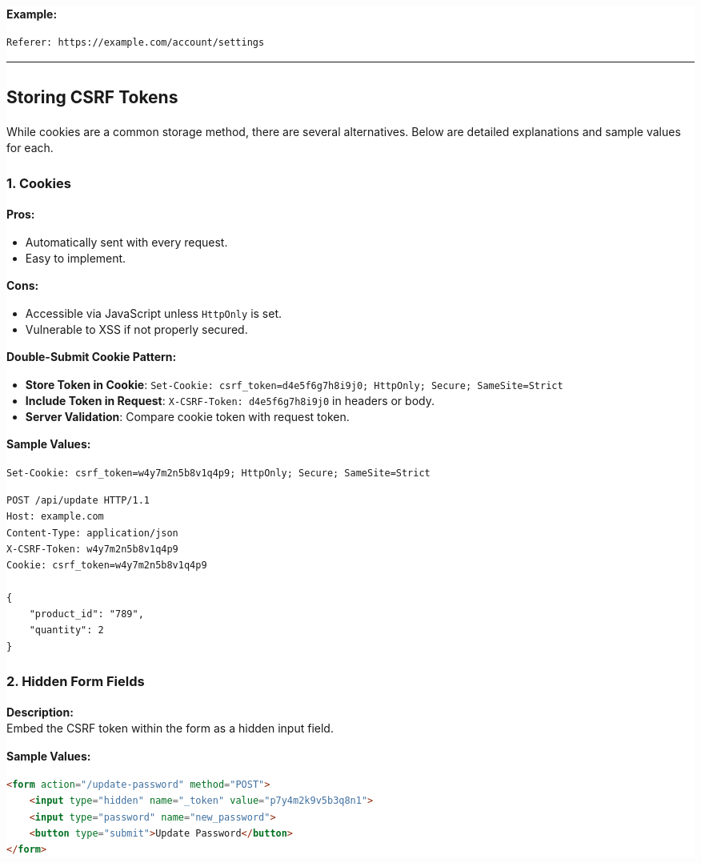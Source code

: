 **Example:**

```plaintext
Referer: https://example.com/account/settings
```

---

## Storing CSRF Tokens

While cookies are a common storage method, there are several alternatives. Below are detailed explanations and sample values for each.

### 1. Cookies

**Pros:**
- Automatically sent with every request.
- Easy to implement.

**Cons:**
- Accessible via JavaScript unless `HttpOnly` is set.
- Vulnerable to XSS if not properly secured.

**Double-Submit Cookie Pattern:**

- **Store Token in Cookie**: `Set-Cookie: csrf_token=d4e5f6g7h8i9j0; HttpOnly; Secure; SameSite=Strict`
- **Include Token in Request**: `X-CSRF-Token: d4e5f6g7h8i9j0` in headers or body.
- **Server Validation**: Compare cookie token with request token.

**Sample Values:**

```plaintext
Set-Cookie: csrf_token=w4y7m2n5b8v1q4p9; HttpOnly; Secure; SameSite=Strict
```

```plaintext
POST /api/update HTTP/1.1
Host: example.com
Content-Type: application/json
X-CSRF-Token: w4y7m2n5b8v1q4p9
Cookie: csrf_token=w4y7m2n5b8v1q4p9

{
    "product_id": "789",
    "quantity": 2
}
```

### 2. Hidden Form Fields

**Description:**  
Embed the CSRF token within the form as a hidden input field.

**Sample Values:**

```html
<form action="/update-password" method="POST">
    <input type="hidden" name="_token" value="p7y4m2k9v5b3q8n1">
    <input type="password" name="new_password">
    <button type="submit">Update Password</button>
</form>
```

